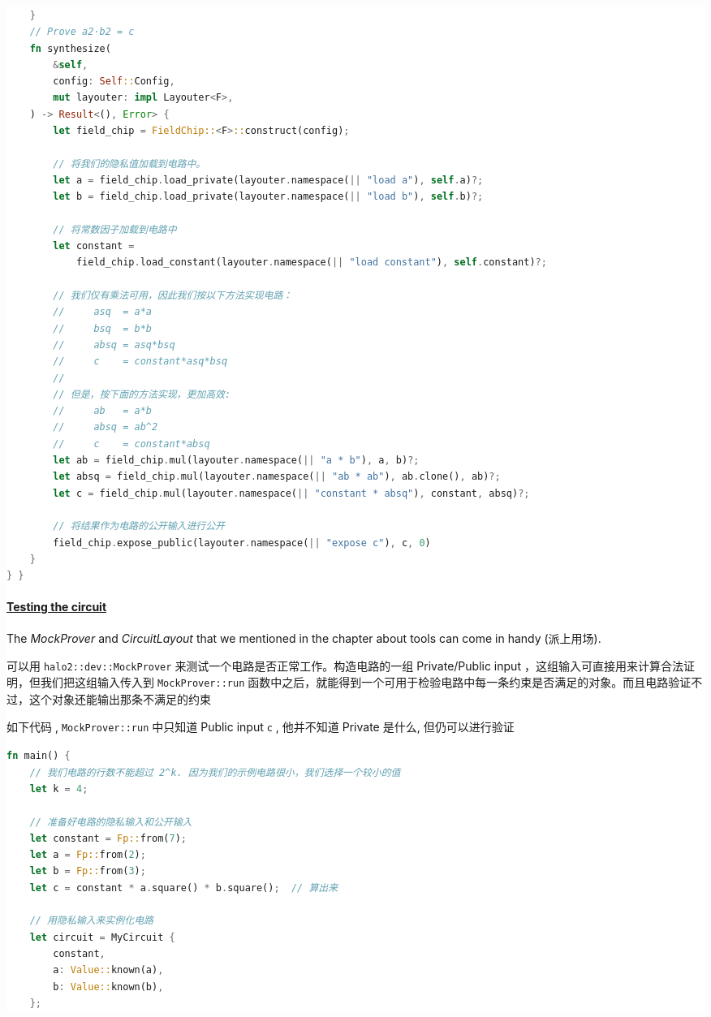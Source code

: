 ```rust
    }
    // Prove a2⋅b2 = c
    fn synthesize(
        &self,
        config: Self::Config,
        mut layouter: impl Layouter<F>,
    ) -> Result<(), Error> {
        let field_chip = FieldChip::<F>::construct(config);

        // 将我们的隐私值加载到电路中。
        let a = field_chip.load_private(layouter.namespace(|| "load a"), self.a)?;
        let b = field_chip.load_private(layouter.namespace(|| "load b"), self.b)?;

        // 将常数因子加载到电路中
        let constant =
            field_chip.load_constant(layouter.namespace(|| "load constant"), self.constant)?;

        // 我们仅有乘法可用，因此我们按以下方法实现电路：
        //     asq  = a*a
        //     bsq  = b*b
        //     absq = asq*bsq
        //     c    = constant*asq*bsq
        //
        // 但是，按下面的方法实现，更加高效: 
        //     ab   = a*b
        //     absq = ab^2
        //     c    = constant*absq
        let ab = field_chip.mul(layouter.namespace(|| "a * b"), a, b)?;
        let absq = field_chip.mul(layouter.namespace(|| "ab * ab"), ab.clone(), ab)?;
        let c = field_chip.mul(layouter.namespace(|| "constant * absq"), constant, absq)?;

        // 将结果作为电路的公开输入进行公开
        field_chip.expose_public(layouter.namespace(|| "expose c"), c, 0)
    }
} }
```

#### [Testing the circuit](https://zcash.github.io/halo2/user/simple-example.html#testing-the-circuit)

The _MockProver_ and _CircuitLayout_ that we mentioned in the chapter about tools can come in handy (派上用场).

可以用 `halo2::dev::MockProver` 来测试一个电路是否正常工作。构造电路的一组 Private/Public input ，这组输入可直接用来计算合法证明，但我们把这组输入传入到 `MockProver::run` 函数中之后，就能得到一个可用于检验电路中每一条约束是否满足的对象。而且电路验证不过，这个对象还能输出那条不满足的约束

如下代码 , `MockProver::run`  中只知道 Public input `c` , 他并不知道 Private 是什么, 但仍可以进行验证

```rust
fn main() {
    // 我们电路的行数不能超过 2^k. 因为我们的示例电路很小，我们选择一个较小的值
    let k = 4;

    // 准备好电路的隐私输入和公开输入
    let constant = Fp::from(7);
    let a = Fp::from(2);
    let b = Fp::from(3);
    let c = constant * a.square() * b.square();  // 算出来

    // 用隐私输入来实例化电路
    let circuit = MyCircuit {
        constant,
        a: Value::known(a),
        b: Value::known(b),
    };
```